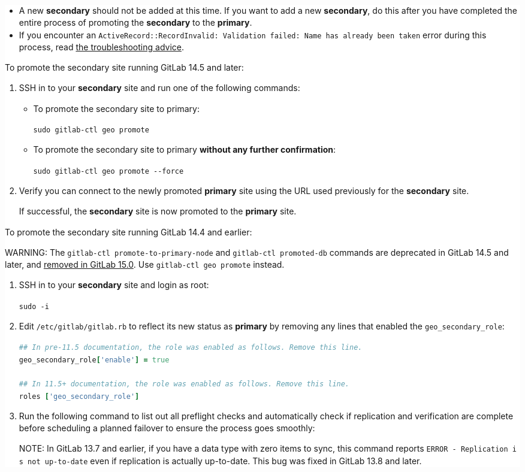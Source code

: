 - A new **secondary** should not be added at this time. If you want to add a new
  **secondary**, do this after you have completed the entire process of promoting
  the **secondary** to the **primary**.
- If you encounter an `ActiveRecord::RecordInvalid: Validation failed: Name has already been taken`
  error during this process, read
  [the troubleshooting advice](../../replication/troubleshooting/failover.md#fixing-errors-during-a-failover-or-when-promoting-a-secondary-to-a-primary-site).

To promote the secondary site running GitLab 14.5 and later:

1. SSH in to your **secondary** site and run one of the following commands:

   - To promote the secondary site to primary:

     ```shell
     sudo gitlab-ctl geo promote
     ```

   - To promote the secondary site to primary **without any further confirmation**:

     ```shell
     sudo gitlab-ctl geo promote --force
     ```

1. Verify you can connect to the newly promoted **primary** site using the URL used
   previously for the **secondary** site.

   If successful, the **secondary** site is now promoted to the **primary** site.

To promote the secondary site running GitLab 14.4 and earlier:

WARNING:
The `gitlab-ctl promote-to-primary-node` and `gitlab-ctl promoted-db` commands are
deprecated in GitLab 14.5 and later, and [removed in GitLab 15.0](https://gitlab.com/gitlab-org/gitlab/-/issues/345207).
Use `gitlab-ctl geo promote` instead.

1. SSH in to your **secondary** site and login as root:

   ```shell
   sudo -i
   ```

1. Edit `/etc/gitlab/gitlab.rb` to reflect its new status as **primary** by
   removing any lines that enabled the `geo_secondary_role`:

   ```ruby
   ## In pre-11.5 documentation, the role was enabled as follows. Remove this line.
   geo_secondary_role['enable'] = true

   ## In 11.5+ documentation, the role was enabled as follows. Remove this line.
   roles ['geo_secondary_role']
   ```

1. Run the following command to list out all preflight checks and automatically
   check if replication and verification are complete before scheduling a planned
   failover to ensure the process goes smoothly:

   NOTE:
   In GitLab 13.7 and earlier, if you have a data type with zero items to sync,
   this command reports `ERROR - Replication is not up-to-date` even if
   replication is actually up-to-date. This bug was fixed in GitLab 13.8 and
   later.
